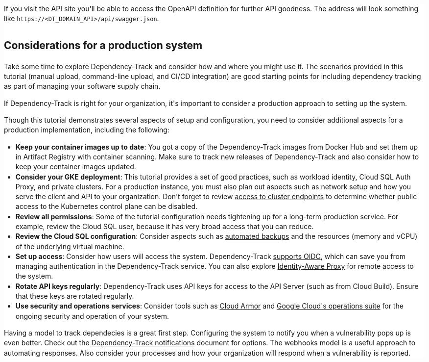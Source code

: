 If you visit the API site you'll be able to access the OpenAPI definition for further
API goodness. The address will look something like `https://<DT_DOMAIN_API>/api/swagger.json`.


## Considerations for a production system

Take some time to explore Dependency-Track and consider how and where you might use it. The scenarios provided in this tutorial (manual upload, command-line
upload, and CI/CD integration) are good starting points for including dependency tracking as part of managing your software supply chain.

If Dependency-Track is right for your organization, it's important to consider a production approach to setting up the system.

Though this tutorial demonstrates several aspects of setup and configuration, you need to consider additional aspects for a production implementation,
including the following:

- **Keep your container images up to date**: You got a copy of the Dependency-Track images from Docker Hub and set them up in Artifact Registry with container
  scanning. Make sure to track new releases of Dependency-Track and also consider how to keep your container images updated.
- **Consider your GKE deployment**: This tutorial provides a set of good practices, such as workload identity, Cloud SQL Auth Proxy, and private clusters. 
  For a production instance, you must also plan out aspects such as network setup and how you serve the client and API to your organization. Don't forget to 
  review [access to cluster endpoints](https://cloud.google.com/kubernetes-engine/docs/concepts/private-cluster-concept#overview) to determine whether
  public access to the Kubernetes control plane can be disabled.
- **Review all permissions**: Some of the tutorial configuration needs tightening up for a long-term production service. For example, review the Cloud SQL user,
  because it has very broad access that you can reduce. 
- **Review the Cloud SQL configuration**: Consider aspects such as [automated backups](https://cloud.google.com/sql/docs/postgres/backup-recovery/backing-up) and
  the resources (memory and vCPU) of the underlying virtual machine.
- **Set up access**: Consider how users will access the system. Dependency-Track
  [supports OIDC](https://docs.dependencytrack.org/getting-started/openidconnect-configuration/), which can save you from managing authentication in the 
  Dependency-Track service. You can also explore [Identity-Aware Proxy](https://cloud.google.com/iap) for remote access to the system.
- **Rotate API keys regularly**: Dependency-Track uses API keys for access to the API Server (such as from Cloud Build). Ensure that these keys are rotated 
  regularly.
- **Use security and operations services**: Consider tools such as [Cloud Armor](https://cloud.google.com/armor) and 
  [Google Cloud's operations suite](https://cloud.google.com/products/operations) for the ongoing security and operation of your system.

Having a model to track dependecies is a great first step. Configuring the system to notify you when a vulnerability pops up is even better. Check out the
[Dependency-Track notifications](https://docs.dependencytrack.org/integrations/notifications/) document for options. The webhooks model is a useful approach to 
automating responses. Also consider your processes and how your organization will respond when a vulnerability is reported.
